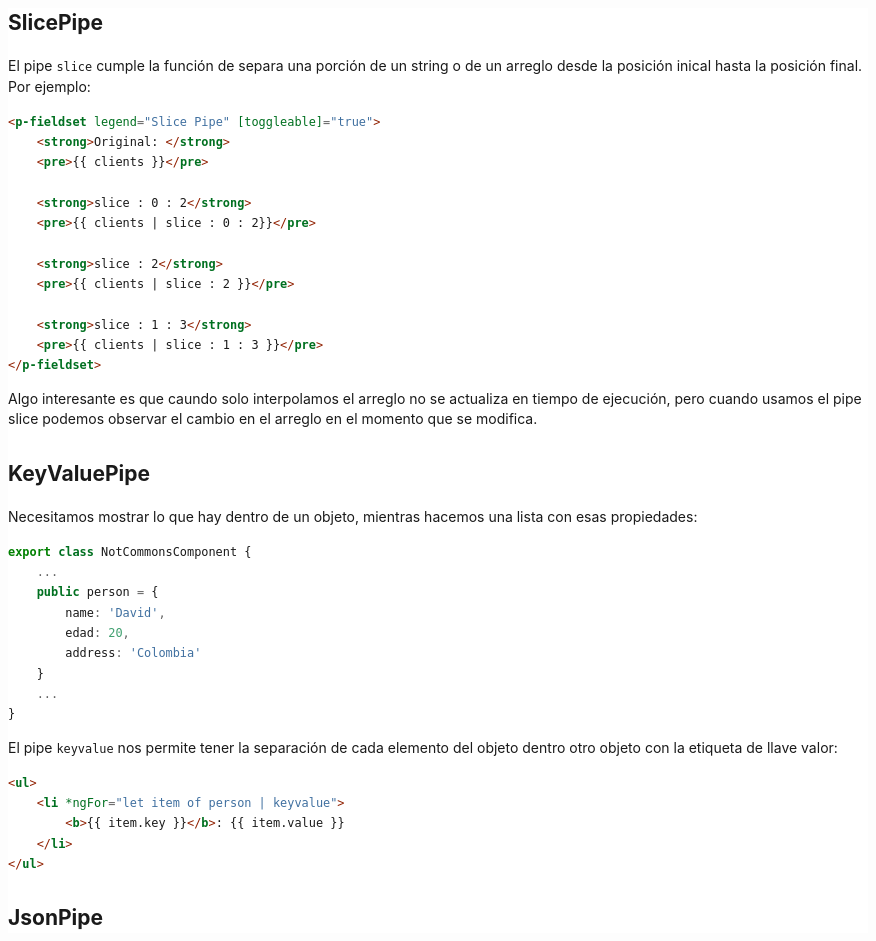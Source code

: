 ## SlicePipe

El pipe `slice` cumple la función de separa una porción de un string o de un arreglo desde la posición inical hasta la posición final. Por ejemplo:

```html
<p-fieldset legend="Slice Pipe" [toggleable]="true">
    <strong>Original: </strong>
    <pre>{{ clients }}</pre>

    <strong>slice : 0 : 2</strong>
    <pre>{{ clients | slice : 0 : 2}}</pre>

    <strong>slice : 2</strong>
    <pre>{{ clients | slice : 2 }}</pre>

    <strong>slice : 1 : 3</strong>
    <pre>{{ clients | slice : 1 : 3 }}</pre>
</p-fieldset>  
```

Algo interesante es que caundo solo interpolamos el arreglo no se actualiza en tiempo de ejecución, pero cuando usamos el pipe slice podemos observar el cambio en el arreglo en el momento que se modifica.

## KeyValuePipe

Necesitamos mostrar lo que hay dentro de un objeto, mientras hacemos una lista con esas propiedades:

```ts
export class NotCommonsComponent {
    ...
    public person = {
        name: 'David',
        edad: 20,
        address: 'Colombia'
    }
    ...
}
```

El pipe `keyvalue` nos permite tener la separación de cada elemento del objeto dentro otro objeto con la etiqueta de llave valor:

```html
<ul>
    <li *ngFor="let item of person | keyvalue">
        <b>{{ item.key }}</b>: {{ item.value }}
    </li>
</ul>
```

## JsonPipe
